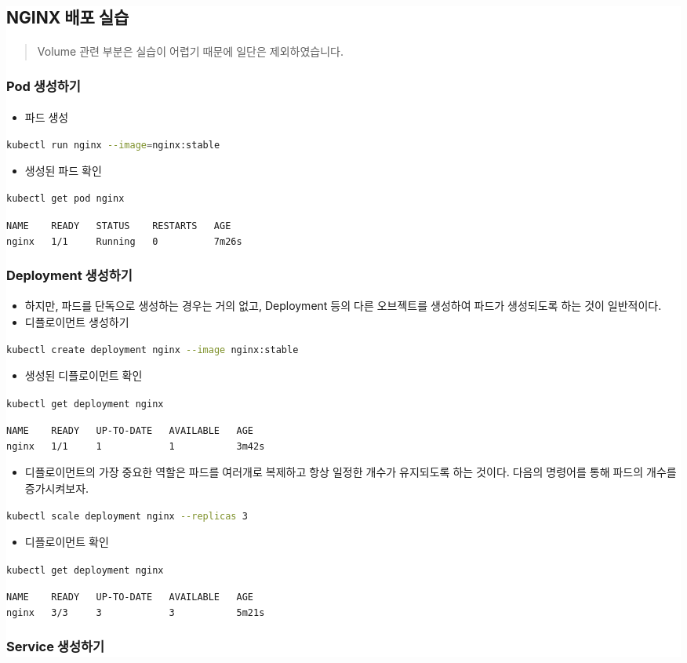 ## NGINX 배포 실습

> Volume 관련 부분은 실습이 어렵기 때문에 일단은 제외하였습니다.

### Pod 생성하기

- 파드 생성

```bash
kubectl run nginx --image=nginx:stable
```
 
- 생성된 파드 확인

```bash
kubectl get pod nginx
```

```
NAME    READY   STATUS    RESTARTS   AGE
nginx   1/1     Running   0          7m26s
```

### Deployment 생성하기

- 하지만, 파드를 단독으로 생성하는 경우는 거의 없고, Deployment 등의 다른 오브젝트를 생성하여 파드가 생성되도록 하는 것이 일반적이다.
- 디플로이먼트 생성하기

```bash
kubectl create deployment nginx --image nginx:stable
```

- 생성된 디플로이먼트 확인

```bash
kubectl get deployment nginx
```

```
NAME    READY   UP-TO-DATE   AVAILABLE   AGE
nginx   1/1     1            1           3m42s
```
 
- 디플로이먼트의 가장 중요한 역할은 파드를 여러개로 복제하고 항상 일정한 개수가 유지되도록 하는 것이다. 다음의 명령어를 통해 파드의 개수를 증가시켜보자.

```bash
kubectl scale deployment nginx --replicas 3
```

- 디플로이먼트 확인

```bash
kubectl get deployment nginx
```

```
NAME    READY   UP-TO-DATE   AVAILABLE   AGE
nginx   3/3     3            3           5m21s
```

### Service 생성하기
